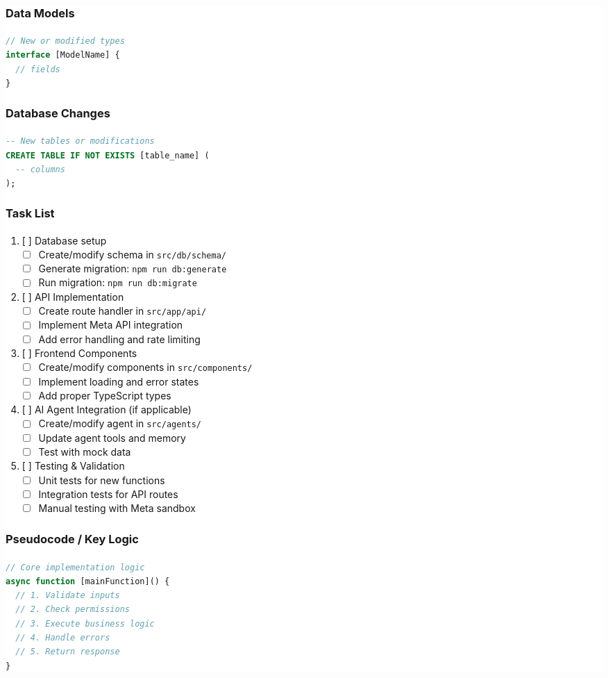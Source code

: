 ### Data Models
```typescript
// New or modified types
interface [ModelName] {
  // fields
}
```

### Database Changes
```sql
-- New tables or modifications
CREATE TABLE IF NOT EXISTS [table_name] (
  -- columns
);
```

### Task List
1. [ ] Database setup
   - [ ] Create/modify schema in `src/db/schema/`
   - [ ] Generate migration: `npm run db:generate`
   - [ ] Run migration: `npm run db:migrate`

2. [ ] API Implementation
   - [ ] Create route handler in `src/app/api/`
   - [ ] Implement Meta API integration
   - [ ] Add error handling and rate limiting

3. [ ] Frontend Components
   - [ ] Create/modify components in `src/components/`
   - [ ] Implement loading and error states
   - [ ] Add proper TypeScript types

4. [ ] AI Agent Integration (if applicable)
   - [ ] Create/modify agent in `src/agents/`
   - [ ] Update agent tools and memory
   - [ ] Test with mock data

5. [ ] Testing & Validation
   - [ ] Unit tests for new functions
   - [ ] Integration tests for API routes
   - [ ] Manual testing with Meta sandbox

### Pseudocode / Key Logic
```typescript
// Core implementation logic
async function [mainFunction]() {
  // 1. Validate inputs
  // 2. Check permissions
  // 3. Execute business logic
  // 4. Handle errors
  // 5. Return response
}
```
